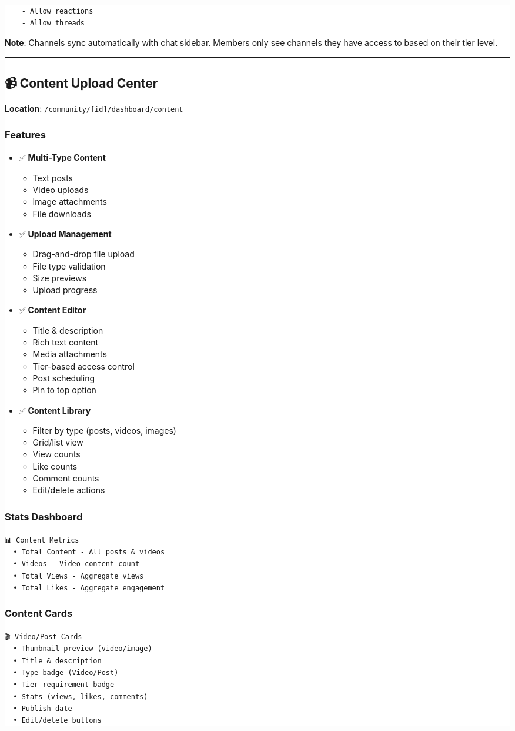 ```
    - Allow reactions
    - Allow threads
```

**Note**: Channels sync automatically with chat sidebar. Members only see channels they have access to based on their tier level.

---

## 📹 Content Upload Center
**Location**: `/community/[id]/dashboard/content`

### Features
- ✅ **Multi-Type Content**
  - Text posts
  - Video uploads
  - Image attachments
  - File downloads

- ✅ **Upload Management**
  - Drag-and-drop file upload
  - File type validation
  - Size previews
  - Upload progress

- ✅ **Content Editor**
  - Title & description
  - Rich text content
  - Media attachments
  - Tier-based access control
  - Post scheduling
  - Pin to top option

- ✅ **Content Library**
  - Filter by type (posts, videos, images)
  - Grid/list view
  - View counts
  - Like counts
  - Comment counts
  - Edit/delete actions

### Stats Dashboard
```
📊 Content Metrics
  • Total Content - All posts & videos
  • Videos - Video content count
  • Total Views - Aggregate views
  • Total Likes - Aggregate engagement
```

### Content Cards
```
🎬 Video/Post Cards
  • Thumbnail preview (video/image)
  • Title & description
  • Type badge (Video/Post)
  • Tier requirement badge
  • Stats (views, likes, comments)
  • Publish date
  • Edit/delete buttons
```
